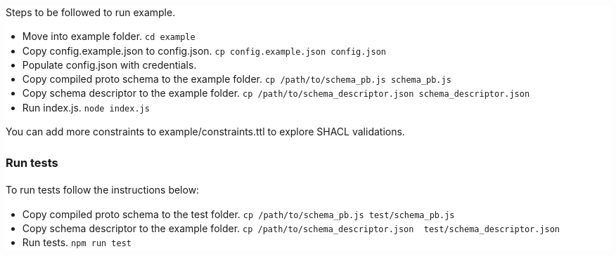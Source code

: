  Steps to be followed to run example.
 - Move into example folder. ``` cd example ```
 - Copy config.example.json to config.json. ``` cp config.example.json config.json ```
 - Populate config.json with credentials.
 - Copy compiled proto schema to the example folder. ``` cp /path/to/schema_pb.js schema_pb.js ```
 - Copy schema descriptor to the example folder. ``` cp /path/to/schema_descriptor.json schema_descriptor.json ```
 - Run index.js. ``` node index.js ```

You can add more constraints to example/constraints.ttl to explore SHACL validations.

### Run tests
To run tests follow the instructions below:

 - Copy compiled proto schema to the test folder. ``` cp /path/to/schema_pb.js test/schema_pb.js ```
 - Copy schema descriptor to the example folder. ``` cp /path/to/schema_descriptor.json  test/schema_descriptor.json ```
 - Run tests. ``` npm run test ```
